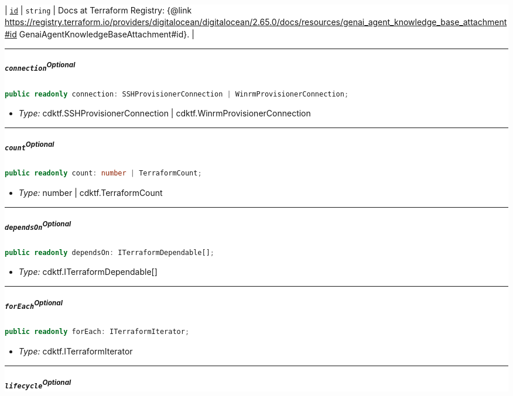 | <code><a href="#@cdktf/provider-digitalocean.genaiAgentKnowledgeBaseAttachment.GenaiAgentKnowledgeBaseAttachmentConfig.property.id">id</a></code> | <code>string</code> | Docs at Terraform Registry: {@link https://registry.terraform.io/providers/digitalocean/digitalocean/2.65.0/docs/resources/genai_agent_knowledge_base_attachment#id GenaiAgentKnowledgeBaseAttachment#id}. |

---

##### `connection`<sup>Optional</sup> <a name="connection" id="@cdktf/provider-digitalocean.genaiAgentKnowledgeBaseAttachment.GenaiAgentKnowledgeBaseAttachmentConfig.property.connection"></a>

```typescript
public readonly connection: SSHProvisionerConnection | WinrmProvisionerConnection;
```

- *Type:* cdktf.SSHProvisionerConnection | cdktf.WinrmProvisionerConnection

---

##### `count`<sup>Optional</sup> <a name="count" id="@cdktf/provider-digitalocean.genaiAgentKnowledgeBaseAttachment.GenaiAgentKnowledgeBaseAttachmentConfig.property.count"></a>

```typescript
public readonly count: number | TerraformCount;
```

- *Type:* number | cdktf.TerraformCount

---

##### `dependsOn`<sup>Optional</sup> <a name="dependsOn" id="@cdktf/provider-digitalocean.genaiAgentKnowledgeBaseAttachment.GenaiAgentKnowledgeBaseAttachmentConfig.property.dependsOn"></a>

```typescript
public readonly dependsOn: ITerraformDependable[];
```

- *Type:* cdktf.ITerraformDependable[]

---

##### `forEach`<sup>Optional</sup> <a name="forEach" id="@cdktf/provider-digitalocean.genaiAgentKnowledgeBaseAttachment.GenaiAgentKnowledgeBaseAttachmentConfig.property.forEach"></a>

```typescript
public readonly forEach: ITerraformIterator;
```

- *Type:* cdktf.ITerraformIterator

---

##### `lifecycle`<sup>Optional</sup> <a name="lifecycle" id="@cdktf/provider-digitalocean.genaiAgentKnowledgeBaseAttachment.GenaiAgentKnowledgeBaseAttachmentConfig.property.lifecycle"></a>
